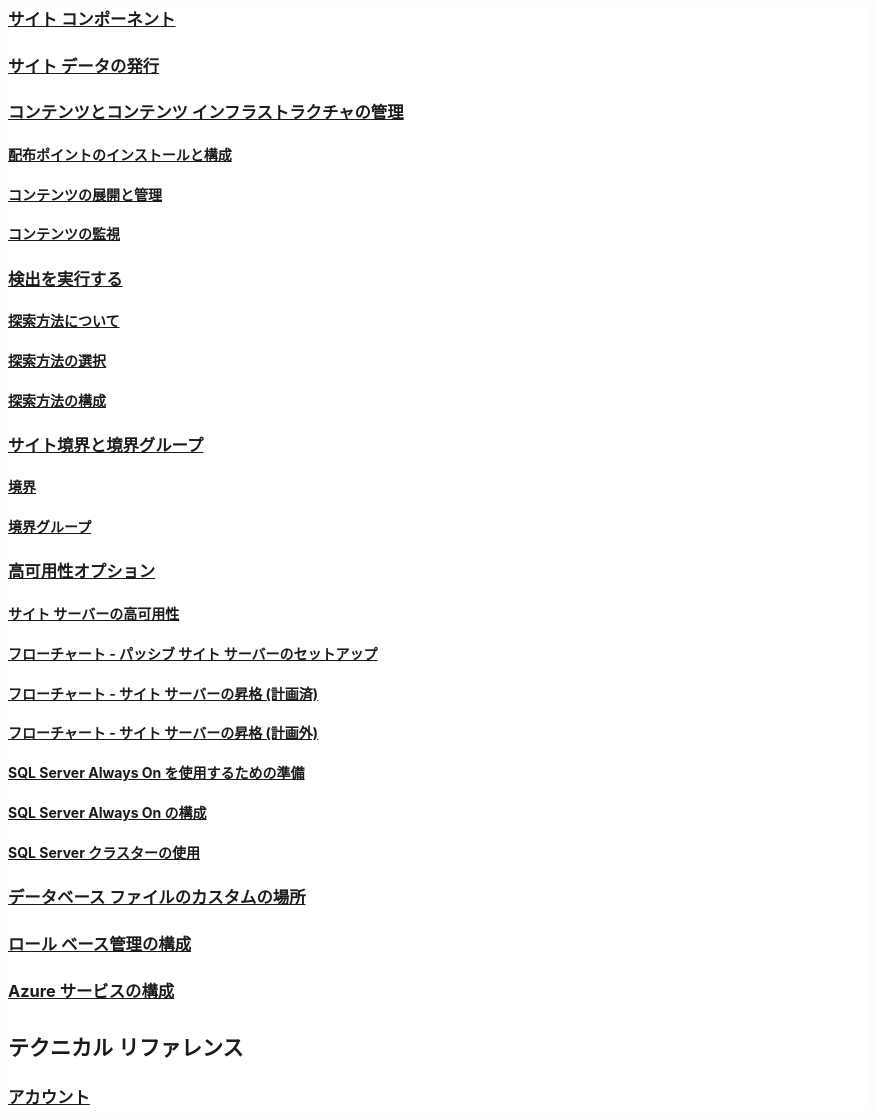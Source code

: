 ###  [サイト コンポーネント](servers/deploy/configure/site-components.md)
###  [サイト データの発行](servers/deploy/configure/publish-site-data.md)
###  [コンテンツとコンテンツ インフラストラクチャの管理](servers/deploy/configure/manage-content-and-content-infrastructure.md)
#### [配布ポイントのインストールと構成](servers/deploy/configure/install-and-configure-distribution-points.md)
#### [コンテンツの展開と管理](servers/deploy/configure/deploy-and-manage-content.md)
#### [ コンテンツの監視](servers/deploy/configure/monitor-content-you-have-distributed.md)
###  [検出を実行する](servers/deploy/configure/run-discovery.md)
#### [探索方法について](servers/deploy/configure/about-discovery-methods.md)
#### [探索方法の選択](servers/deploy/configure/select-discovery-methods-to-use.md)
#### [探索方法の構成](servers/deploy/configure/configure-discovery-methods.md)
###  [サイト境界と境界グループ](servers/deploy/configure/define-site-boundaries-and-boundary-groups.md)
#### [境界](servers/deploy/configure/boundaries.md)
#### [境界グループ](servers/deploy/configure/boundary-groups.md)
###  [高可用性オプション](servers/deploy/configure/high-availability-options.md)
#### [サイト サーバーの高可用性](servers/deploy/configure/site-server-high-availability.md)
#### [フローチャート - パッシブ サイト サーバーのセットアップ](servers/deploy/configure/passive-site-server-flowchart.md)
#### [フローチャート - サイト サーバーの昇格 (計画済)](servers/deploy/configure/promote-site-server-flowchart.md)
#### [フローチャート - サイト サーバーの昇格 (計画外)](servers/deploy/configure/promote-site-server-unplanned-flowchart.md)
#### [SQL Server Always On を使用するための準備](servers/deploy/configure/sql-server-alwayson-for-a-highly-available-site-database.md)
#### [SQL Server Always On の構成](servers/deploy/configure/configure-aoag.md)
#### [SQL Server クラスターの使用](servers/deploy/configure/use-a-sql-server-cluster-for-the-site-database.md)
###  [データベース ファイルのカスタムの場所](servers/deploy/configure/custom-locations-for-site-database-files.md)
###  [ロール ベース管理の構成](servers/deploy/configure/configure-role-based-administration.md)
###  [Azure サービスの構成](servers/deploy/configure/azure-services-wizard.md)
##   テクニカル リファレンス
###  [アカウント](plan-design/hierarchy/accounts.md)